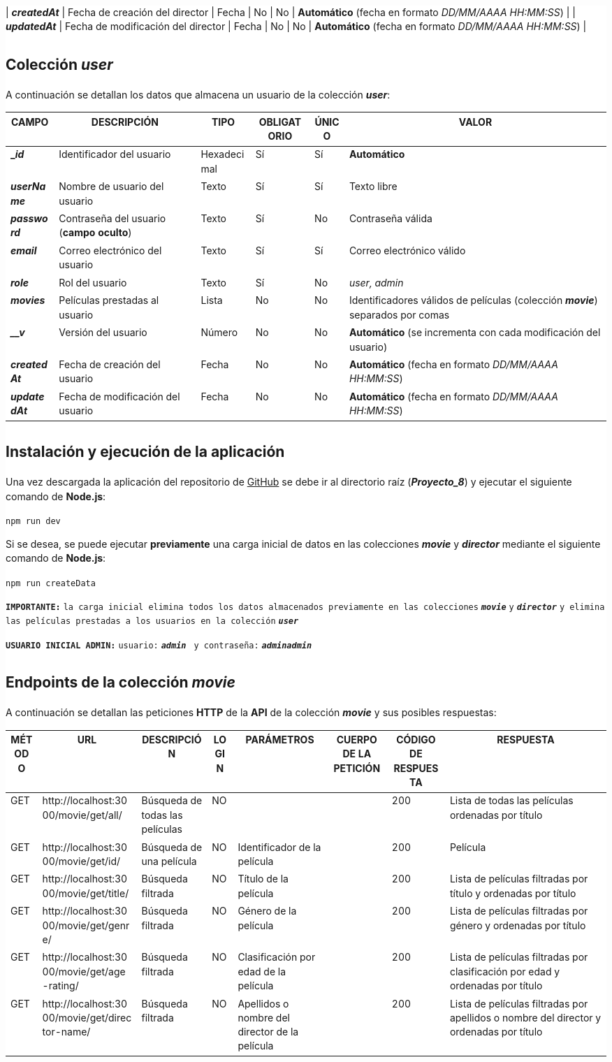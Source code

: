 | **_createdAt_** | Fecha de creación del director     | Fecha       | No          | No                            | **Automático** (fecha en formato _DD/MM/AAAA HH:MM:SS_)                          |
| **_updatedAt_** | Fecha de modificación del director | Fecha       | No          | No                            | **Automático** (fecha en formato _DD/MM/AAAA HH:MM:SS_)                          |

## Colección _user_

A continuación se detallan los datos que almacena un usuario de la colección **_user_**:

| CAMPO           | DESCRIPCIÓN                               | TIPO        | OBLIGATORIO | ÚNICO | VALOR                                                                            |
| --------------- | ----------------------------------------- | ----------- | ----------- | ----- | -------------------------------------------------------------------------------- |
| **\__id_**      | Identificador del usuario                 | Hexadecimal | Sí          | Sí    | **Automático**                                                                   |
| **_userName_**  | Nombre de usuario del usuario             | Texto       | Sí          | Sí    | Texto libre                                                                      |
| **_password_**  | Contraseña del usuario (**campo oculto**) | Texto       | Sí          | No    | Contraseña válida                                                                |
| **_email_**     | Correo electrónico del usuario            | Texto       | Sí          | Sí    | Correo electrónico válido                                                        |
| **_role_**      | Rol del usuario                           | Texto       | Sí          | No    | _user, admin_                                                                    |
| **_movies_**    | Películas prestadas al usuario            | Lista       | No          | No    | Identificadores válidos de películas (colección **_movie_**) separados por comas |
| **_\_\_v_**     | Versión del usuario                       | Número      | No          | No    | **Automático** (se incrementa con cada modificación del usuario)                 |
| **_createdAt_** | Fecha de creación del usuario             | Fecha       | No          | No    | **Automático** (fecha en formato _DD/MM/AAAA HH:MM:SS_)                          |
| **_updatedAt_** | Fecha de modificación del usuario         | Fecha       | No          | No    | **Automático** (fecha en formato _DD/MM/AAAA HH:MM:SS_)                          |

## Instalación y ejecución de la aplicación

Una vez descargada la aplicación del repositorio de [GitHub] se debe ir al directorio raíz (**_Proyecto_8_**) y ejecutar el siguiente comando de **Node.js**:

```sh
npm run dev
```

Si se desea, se puede ejecutar **previamente** una carga inicial de datos en las colecciones **_movie_** y **_director_** mediante el siguiente comando de **Node.js**:

```sh
npm run createData
```

**`IMPORTANTE:`** `la carga inicial elimina todos los datos almacenados previamente en las colecciones` **_`movie`_** `y` **_`director`_** `y elimina las películas prestadas a los usuarios en la colección` **_`user`_**

**`USUARIO INICIAL ADMIN:`** `usuario:` **_`admin`_** ` y contraseña:` **_`adminadmin`_**

## Endpoints de la colección _movie_

A continuación se detallan las peticiones **HTTP** de la **API** de la colección **_movie_** y sus posibles respuestas:

| MÉTODO | URL                                            | DESCRIPCIÓN                     | LOGIN       | PARÁMETROS                                     | CUERPO DE LA PETICIÓN                              | CÓDIGO DE RESPUESTA | RESPUESTA                                                                               |
| ------ | ---------------------------------------------- | ------------------------------- | ----------- | ---------------------------------------------- | -------------------------------------------------- | ------------------- | --------------------------------------------------------------------------------------- |
| GET    | http://localhost:3000/movie/get/all/           | Búsqueda de todas las películas | NO          |                                                |                                                    | 200                 | Lista de todas las películas ordenadas por título                                       |
| GET    | http://localhost:3000/movie/get/id/            | Búsqueda de una película        | NO          | Identificador de la película                   |                                                    | 200                 | Película                                                                                |
| GET    | http://localhost:3000/movie/get/title/         | Búsqueda filtrada               | NO          | Título de la película                          |                                                    | 200                 | Lista de películas filtradas por título y ordenadas por título                          |
| GET    | http://localhost:3000/movie/get/genre/         | Búsqueda filtrada               | NO          | Género de la película                          |                                                    | 200                 | Lista de películas filtradas por género y ordenadas por título                          |
| GET    | http://localhost:3000/movie/get/age-rating/    | Búsqueda filtrada               | NO          | Clasificación por edad de la película          |                                                    | 200                 | Lista de películas filtradas por clasificación por edad y ordenadas por título          |
| GET    | http://localhost:3000/movie/get/director-name/ | Búsqueda filtrada               | NO          | Apellidos o nombre del director de la película |                                                    | 200                 | Lista de películas filtradas por apellidos o nombre del director y ordenadas por título |

[//]: # 'Lista de enlaces:'
[Insomnia]: https://insomnia.rest/
[GitHub]: https://github.com/carherval/Proyecto_8